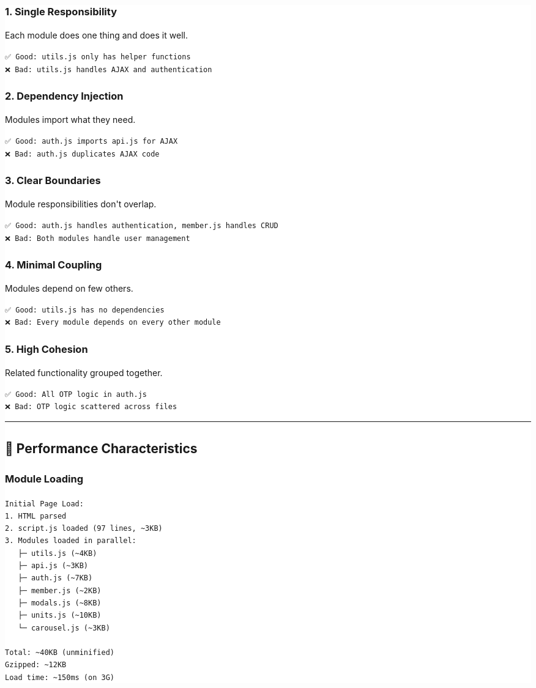 ### **1. Single Responsibility**
Each module does one thing and does it well.

```
✅ Good: utils.js only has helper functions
❌ Bad: utils.js handles AJAX and authentication
```

### **2. Dependency Injection**
Modules import what they need.

```
✅ Good: auth.js imports api.js for AJAX
❌ Bad: auth.js duplicates AJAX code
```

### **3. Clear Boundaries**
Module responsibilities don't overlap.

```
✅ Good: auth.js handles authentication, member.js handles CRUD
❌ Bad: Both modules handle user management
```

### **4. Minimal Coupling**
Modules depend on few others.

```
✅ Good: utils.js has no dependencies
❌ Bad: Every module depends on every other module
```

### **5. High Cohesion**
Related functionality grouped together.

```
✅ Good: All OTP logic in auth.js
❌ Bad: OTP logic scattered across files
```

---

## 🚀 Performance Characteristics

### **Module Loading**

```
Initial Page Load:
1. HTML parsed
2. script.js loaded (97 lines, ~3KB)
3. Modules loaded in parallel:
   ├─ utils.js (~4KB)
   ├─ api.js (~3KB)
   ├─ auth.js (~7KB)
   ├─ member.js (~2KB)
   ├─ modals.js (~8KB)
   ├─ units.js (~10KB)
   └─ carousel.js (~3KB)

Total: ~40KB (unminified)
Gzipped: ~12KB
Load time: ~150ms (on 3G)
```
